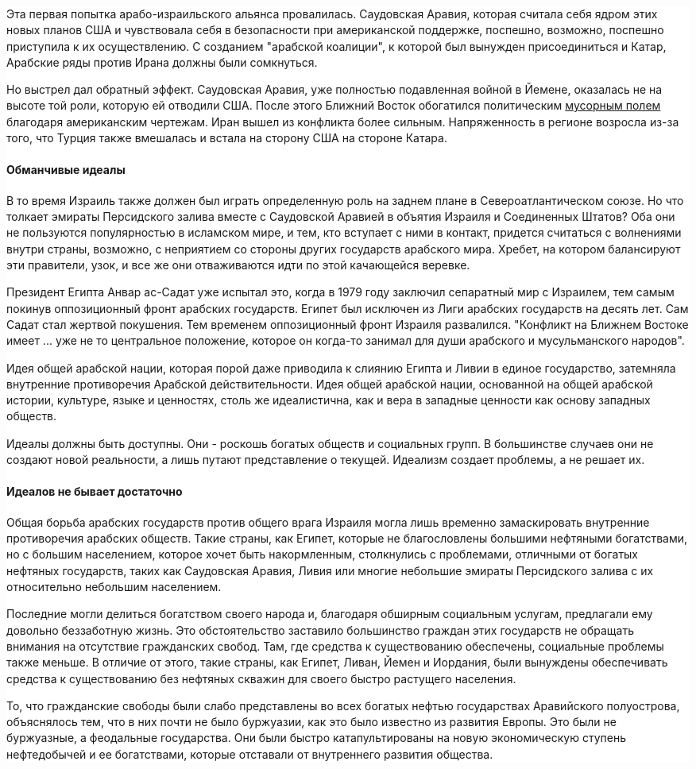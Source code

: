 Эта первая попытка арабо-израильского альянса провалилась. Саудовская Аравия, которая считала себя ядром этих новых планов США и чувствовала себя в безопасности при американской поддержке, поспешно, возможно, поспешно приступила к их осуществлению. С созданием "арабской коалиции", к которой был вынужден присоединиться и Катар, Арабские ряды против Ирана должны были сомкнуться.

Но выстрел дал обратный эффект. Саудовская Аравия, уже полностью подавленная войной в Йемене, оказалась не на высоте той роли, которую ей отводили США. После этого Ближний Восток обогатился политическим [мусорным полем](https://ruedigerraulsblog.wordpress.com/2017/06/08/paukenschlag-im-nahen-osten/ "Paukenschlag im Nahen Osten") благодаря американским чертежам. Иран вышел из конфликта более сильным. Напряженность в регионе возросла из-за того, что Турция также вмешалась и встала на сторону США на стороне Катара.

#### Обманчивые идеалы

В то время Израиль также должен был играть определенную роль на заднем плане в Североатлантическом союзе. Но что толкает эмираты Персидского залива вместе с Саудовской Аравией в объятия Израиля и Соединенных Штатов? Оба они не пользуются популярностью в исламском мире, и тем, кто вступает с ними в контакт, придется считаться с волнениями внутри страны, возможно, с неприятием со стороны других государств арабского мира. Хребет, на котором балансируют эти правители, узок, и все же они отваживаются идти по этой качающейся веревке.

Президент Египта Анвар ас-Садат уже испытал это, когда в 1979 году заключил сепаратный мир с Израилем, тем самым покинув оппозиционный фронт арабских государств. Египет был исключен из Лиги арабских государств на десять лет. Сам Садат стал жертвой покушения. Тем временем оппозиционный фронт Израиля развалился. "Конфликт на Ближнем Востоке имеет ... уже не то центральное положение, которое он когда-то занимал для души арабского и мусульманского народов".

Идея общей арабской нации, которая порой даже приводила к слиянию Египта и Ливии в единое государство, затемняла внутренние противоречия Арабской действительности. Идея общей арабской нации, основанной на общей арабской истории, культуре, языке и ценностях, столь же идеалистична, как и вера в западные ценности как основу западных обществ.

Идеалы должны быть доступны. Они - роскошь богатых обществ и социальных групп. В большинстве случаев они не создают новой реальности, а лишь путают представление о текущей. Идеализм создает проблемы, а не решает их.

#### Идеалов не бывает достаточно

Общая борьба арабских государств против общего врага Израиля могла лишь временно замаскировать внутренние противоречия арабских обществ. Такие страны, как Египет, которые не благословлены большими нефтяными богатствами, но с большим населением, которое хочет быть накормленным, столкнулись с проблемами, отличными от богатых нефтяных государств, таких как Саудовская Аравия, Ливия или многие небольшие эмираты Персидского залива с их относительно небольшим населением.

Последние могли делиться богатством своего народа и, благодаря обширным социальным услугам, предлагали ему довольно беззаботную жизнь. Это обстоятельство заставило большинство граждан этих государств не обращать внимания на отсутствие гражданских свобод. Там, где средства к существованию обеспечены, социальные проблемы также меньше. В отличие от этого, такие страны, как Египет, Ливан, Йемен и Иордания, были вынуждены обеспечивать средства к существованию без нефтяных скважин для своего быстро растущего населения.

То, что гражданские свободы были слабо представлены во всех богатых нефтью государствах Аравийского полуострова, объяснялось тем, что в них почти не было буржуазии, как это было известно из развития Европы. Это были не буржуазные, а феодальные государства. Они были быстро катапультированы на новую экономическую ступень нефтедобычей и ее богатствами, которые отставали от внутреннего развития общества.
